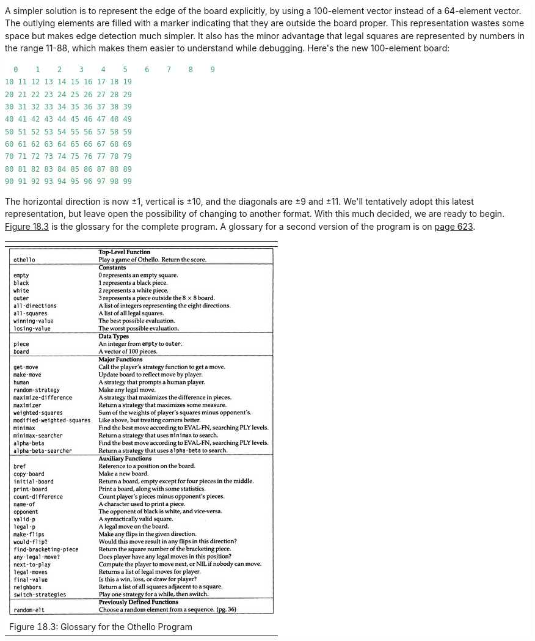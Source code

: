 A simpler solution is to represent the edge of the board explicitly, by using a 100-element vector instead of a 64-element vector.
The outlying elements are filled with a marker indicating that they are outside the board proper.
This representation wastes some space but makes edge detection much simpler.
It also has the minor advantage that legal squares are represented by numbers in the range 11-88, which makes them easier to understand while debugging.
Here's the new 100-element board:

```lisp
  0    1    2    3    4    5    6    7    8    9
10 11 12 13 14 15 16 17 18 19
20 21 22 23 24 25 26 27 28 29
30 31 32 33 34 35 36 37 38 39
40 41 42 43 44 45 46 47 48 49
50 51 52 53 54 55 56 57 58 59
60 61 62 63 64 65 66 67 68 69
70 71 72 73 74 75 76 77 78 79
80 81 82 83 84 85 86 87 88 89
90 91 92 93 94 95 96 97 98 99
```

The horizontal direction is now &plusmn;1, vertical is &plusmn;10, and the diagonals are &plusmn;9 and &plusmn;11.
We'll tentatively adopt this latest representation, but leave open the possibility of changing to another format.
With this much decided, we are ready to begin.
[Figure 18.3](#f0020) is the glossary for the complete program.
A glossary for a second version of the program is on [page 623](#p623).

| []() |
|---|
| ![f18-03](images/chapter18/f18-03.jpg) |
| Figure 18.3: Glossary for the Othello Program |
